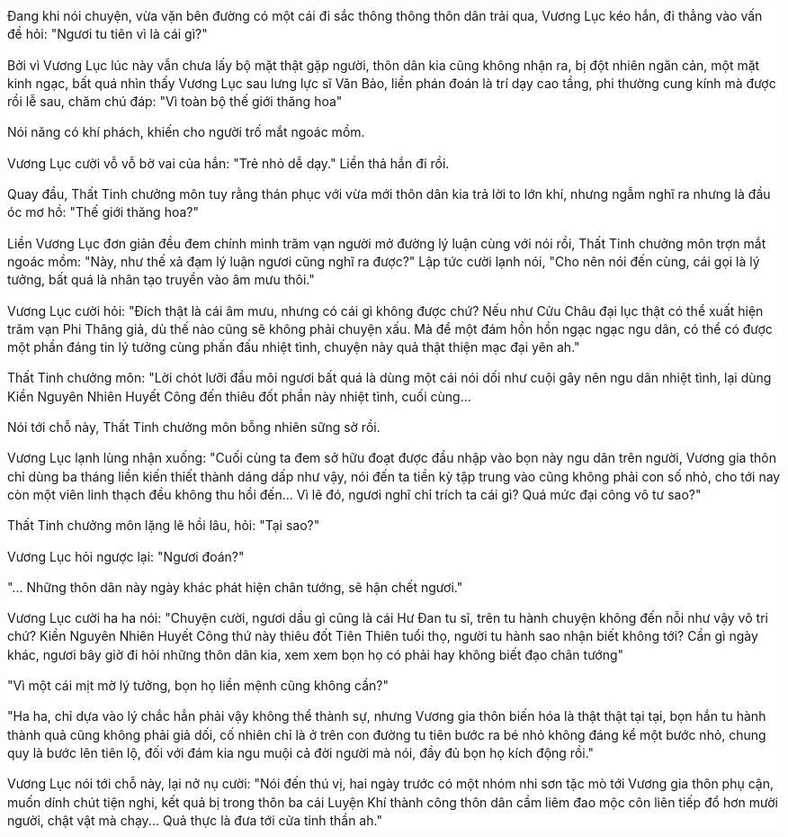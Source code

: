 Đang khi nói chuyện, vừa vặn bên đường có một cái đi sắc thông thông thôn dân trải qua, Vương Lục kéo hắn, đi thẳng vào vấn đề hỏi: "Ngươi tu tiên vì là cái gì?"

Bởi vì Vương Lục lúc này vẫn chưa lấy bộ mặt thật gặp người, thôn dân kia cũng không nhận ra, bị đột nhiên ngăn cản, một mặt kinh ngạc, bất quá nhìn thấy Vương Lục sau lưng lực sĩ Văn Bảo, liền phán đoán là trí dạy cao tầng, phi thường cung kính mà được rồi lễ sau, chăm chú đáp: "Vì toàn bộ thế giới thăng hoa" 

Nói năng có khí phách, khiến cho người trố mắt ngoác mồm.

Vương Lục cười vỗ vỗ bờ vai của hắn: "Trẻ nhỏ dễ dạy." Liền thả hắn đi rồi.

Quay đầu, Thất Tinh chưởng môn tuy rằng thán phục với vừa mới thôn dân kia trả lời to lớn khí, nhưng ngẫm nghĩ ra nhưng là đầu óc mơ hồ: "Thế giới thăng hoa?"

Liền Vương Lục đơn giản đều đem chính mình trăm vạn người mở đường lý luận cùng với nói rồi, Thất Tinh chưởng môn trợn mắt ngoác mồm: "Này, như thế xả đạm lý luận ngươi cũng nghĩ ra được?" Lập tức cười lạnh nói, "Cho nên nói đến cùng, cái gọi là lý tưởng, bất quá là nhân tạo truyền vào âm mưu thôi." 

Vương Lục cười hỏi: "Đích thật là cái âm mưu, nhưng có cái gì không được chứ? Nếu như Cửu Châu đại lục thật có thể xuất hiện trăm vạn Phi Thăng giả, dù thế nào cũng sẽ không phải chuyện xấu. Mà để một đám hồn hồn ngạc ngạc ngu dân, có thể có được một phần đáng tin lý tưởng cùng phấn đấu nhiệt tình, chuyện này quả thật thiện mạc đại yên ah." 

Thất Tinh chưởng môn: "Lời chót lưỡi đầu môi ngươi bất quá là dùng một cái nói dối như cuội gây nên ngu dân nhiệt tình, lại dùng Kiền Nguyên Nhiên Huyết Công đến thiêu đốt phần này nhiệt tình, cuối cùng...

Nói tới chỗ này, Thất Tinh chưởng môn bỗng nhiên sững sờ rồi.

Vương Lục lạnh lùng nhận xuống: "Cuối cùng ta đem sở hữu đoạt được đầu nhập vào bọn này ngu dân trên người, Vương gia thôn chỉ dùng ba tháng liền kiến thiết thành dáng dấp như vậy, nói đến ta tiền kỳ tập trung vào cũng không phải con số nhỏ, cho tới nay còn một viên linh thạch đều không thu hồi đến... Vì lẽ đó, ngươi nghĩ chỉ trích ta cái gì? Quá mức đại công vô tư sao?"

Thất Tinh chưởng môn lặng lẽ hồi lâu, hỏi: "Tại sao?"

Vương Lục hỏi ngược lại: "Ngươi đoán?"

"... Những thôn dân này ngày khác phát hiện chân tướng, sẽ hận chết ngươi." 

Vương Lục cười ha ha nói: "Chuyện cười, ngươi dầu gì cũng là cái Hư Đan tu sĩ, trên tu hành chuyện không đến nỗi như vậy vô tri chứ? Kiền Nguyên Nhiên Huyết Công thứ này thiêu đốt Tiên Thiên tuổi thọ, người tu hành sao nhận biết không tới? Cần gì ngày khác, ngươi bây giờ đi hỏi những thôn dân kia, xem xem bọn họ có phải hay không biết đạo chân tướng" 

"Vì một cái mịt mờ lý tưởng, bọn họ liền mệnh cũng không cần?"

"Ha ha, chỉ dựa vào lý chắc hẳn phải vậy không thể thành sự, nhưng Vương gia thôn biến hóa là thật thật tại tại, bọn hắn tu hành thành quả cũng không phải giả dối, cố nhiên chỉ là ở trên con đường tu tiên bước ra bé nhỏ không đáng kể một bước nhỏ, chung quy là bước lên tiên lộ, đối với đám kia ngu muội cả đời người mà nói, đầy đủ bọn họ kích động rồi." 

Vương Lục nói tới chỗ này, lại nở nụ cười: "Nói đến thú vị, hai ngày trước có một nhóm nhi sơn tặc mò tới Vương gia thôn phụ cận, muốn dính chút tiện nghi, kết quả bị trong thôn ba cái Luyện Khí thành công thôn dân cầm liêm đao mộc côn liên tiếp đổ hơn mười người, chật vật mà chạy... Quả thực là đưa tới cửa tinh thần ah." 
